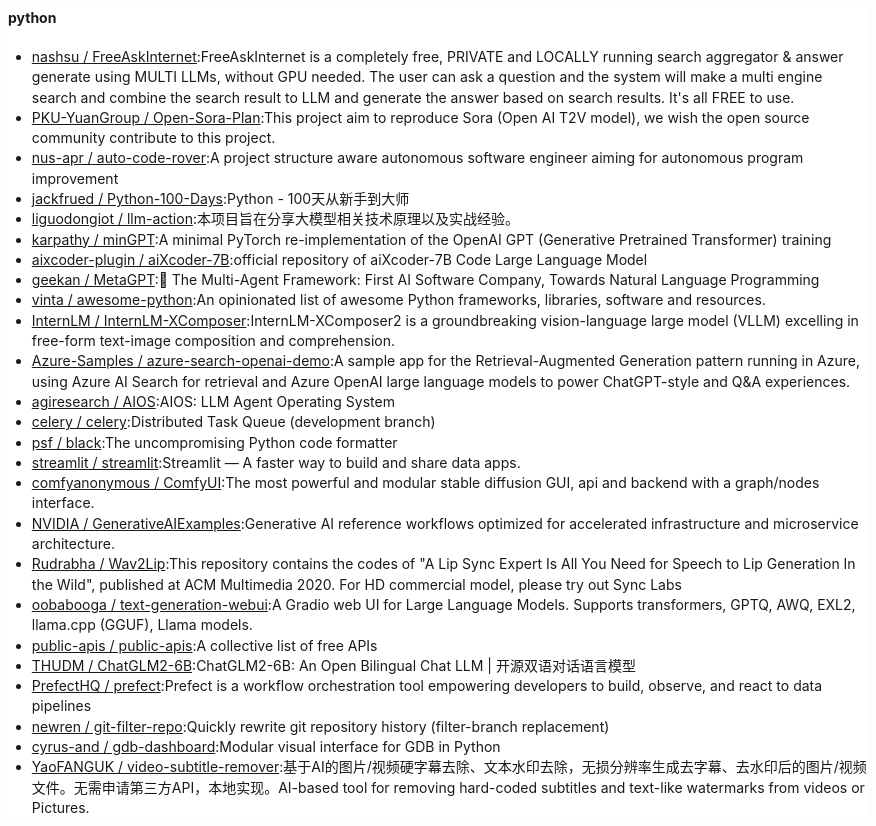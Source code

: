 #### python
* [nashsu / FreeAskInternet](https://github.com/nashsu/FreeAskInternet):FreeAskInternet is a completely free, PRIVATE and LOCALLY running search aggregator & answer generate using MULTI LLMs, without GPU needed. The user can ask a question and the system will make a multi engine search and combine the search result to LLM and generate the answer based on search results. It's all FREE to use.
* [PKU-YuanGroup / Open-Sora-Plan](https://github.com/PKU-YuanGroup/Open-Sora-Plan):This project aim to reproduce Sora (Open AI T2V model), we wish the open source community contribute to this project.
* [nus-apr / auto-code-rover](https://github.com/nus-apr/auto-code-rover):A project structure aware autonomous software engineer aiming for autonomous program improvement
* [jackfrued / Python-100-Days](https://github.com/jackfrued/Python-100-Days):Python - 100天从新手到大师
* [liguodongiot / llm-action](https://github.com/liguodongiot/llm-action):本项目旨在分享大模型相关技术原理以及实战经验。
* [karpathy / minGPT](https://github.com/karpathy/minGPT):A minimal PyTorch re-implementation of the OpenAI GPT (Generative Pretrained Transformer) training
* [aixcoder-plugin / aiXcoder-7B](https://github.com/aixcoder-plugin/aiXcoder-7B):official repository of aiXcoder-7B Code Large Language Model
* [geekan / MetaGPT](https://github.com/geekan/MetaGPT):🌟 The Multi-Agent Framework: First AI Software Company, Towards Natural Language Programming
* [vinta / awesome-python](https://github.com/vinta/awesome-python):An opinionated list of awesome Python frameworks, libraries, software and resources.
* [InternLM / InternLM-XComposer](https://github.com/InternLM/InternLM-XComposer):InternLM-XComposer2 is a groundbreaking vision-language large model (VLLM) excelling in free-form text-image composition and comprehension.
* [Azure-Samples / azure-search-openai-demo](https://github.com/Azure-Samples/azure-search-openai-demo):A sample app for the Retrieval-Augmented Generation pattern running in Azure, using Azure AI Search for retrieval and Azure OpenAI large language models to power ChatGPT-style and Q&A experiences.
* [agiresearch / AIOS](https://github.com/agiresearch/AIOS):AIOS: LLM Agent Operating System
* [celery / celery](https://github.com/celery/celery):Distributed Task Queue (development branch)
* [psf / black](https://github.com/psf/black):The uncompromising Python code formatter
* [streamlit / streamlit](https://github.com/streamlit/streamlit):Streamlit — A faster way to build and share data apps.
* [comfyanonymous / ComfyUI](https://github.com/comfyanonymous/ComfyUI):The most powerful and modular stable diffusion GUI, api and backend with a graph/nodes interface.
* [NVIDIA / GenerativeAIExamples](https://github.com/NVIDIA/GenerativeAIExamples):Generative AI reference workflows optimized for accelerated infrastructure and microservice architecture.
* [Rudrabha / Wav2Lip](https://github.com/Rudrabha/Wav2Lip):This repository contains the codes of "A Lip Sync Expert Is All You Need for Speech to Lip Generation In the Wild", published at ACM Multimedia 2020. For HD commercial model, please try out Sync Labs
* [oobabooga / text-generation-webui](https://github.com/oobabooga/text-generation-webui):A Gradio web UI for Large Language Models. Supports transformers, GPTQ, AWQ, EXL2, llama.cpp (GGUF), Llama models.
* [public-apis / public-apis](https://github.com/public-apis/public-apis):A collective list of free APIs
* [THUDM / ChatGLM2-6B](https://github.com/THUDM/ChatGLM2-6B):ChatGLM2-6B: An Open Bilingual Chat LLM | 开源双语对话语言模型
* [PrefectHQ / prefect](https://github.com/PrefectHQ/prefect):Prefect is a workflow orchestration tool empowering developers to build, observe, and react to data pipelines
* [newren / git-filter-repo](https://github.com/newren/git-filter-repo):Quickly rewrite git repository history (filter-branch replacement)
* [cyrus-and / gdb-dashboard](https://github.com/cyrus-and/gdb-dashboard):Modular visual interface for GDB in Python
* [YaoFANGUK / video-subtitle-remover](https://github.com/YaoFANGUK/video-subtitle-remover):基于AI的图片/视频硬字幕去除、文本水印去除，无损分辨率生成去字幕、去水印后的图片/视频文件。无需申请第三方API，本地实现。AI-based tool for removing hard-coded subtitles and text-like watermarks from videos or Pictures.
